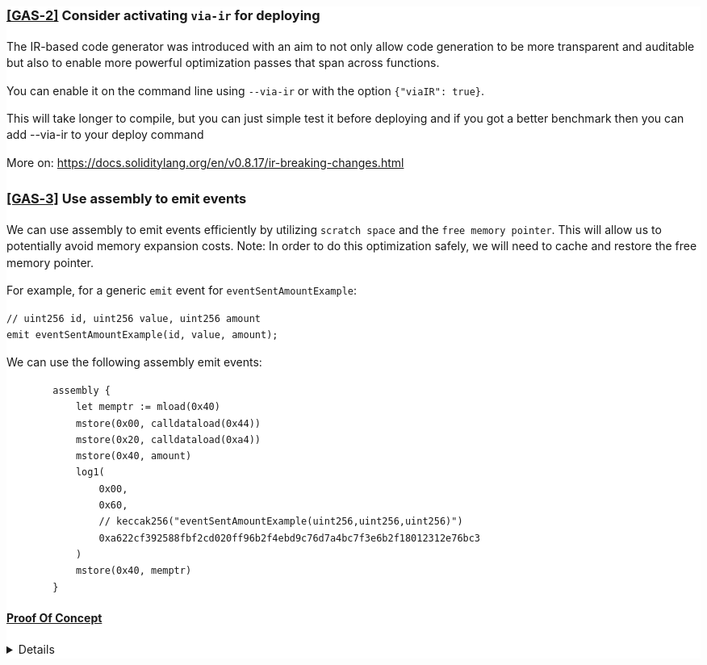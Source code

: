 

### <a href="#gas-summary">[GAS&#x2011;2]</a><a name="GAS&#x2011;2"> Consider activating `via-ir` for deploying

The IR-based code generator was introduced with an aim to not only allow code generation to be more transparent and auditable but also to enable more powerful optimization passes that span across functions.

You can enable it on the command line using `--via-ir` or with the option `{"viaIR": true}`.

This will take longer to compile, but you can just simple test it before deploying and if you got a better benchmark then you can add --via-ir to your deploy command

More on: https://docs.soliditylang.org/en/v0.8.17/ir-breaking-changes.html






### <a href="#gas-summary">[GAS&#x2011;3]</a><a name="GAS&#x2011;3"> Use assembly to emit events

We can use assembly to emit events efficiently by utilizing `scratch space` and the `free memory pointer`. This will allow us to potentially avoid memory expansion costs.
Note: In order to do this optimization safely, we will need to cache and restore the free memory pointer.

For example, for a generic `emit` event for `eventSentAmountExample`:
```solidity
// uint256 id, uint256 value, uint256 amount
emit eventSentAmountExample(id, value, amount);
```

We can use the following assembly emit events:

```solidity
        assembly {
            let memptr := mload(0x40)
            mstore(0x00, calldataload(0x44))
            mstore(0x20, calldataload(0xa4))
            mstore(0x40, amount)
            log1(
                0x00,
                0x60,
                // keccak256("eventSentAmountExample(uint256,uint256,uint256)")
                0xa622cf392588fbf2cd020ff96b2f4ebd9c76d7a4bc7f3e6b2f18012312e76bc3
            )
            mstore(0x40, memptr)
        }
```

#### <ins>Proof Of Concept</ins>

<details></details>



